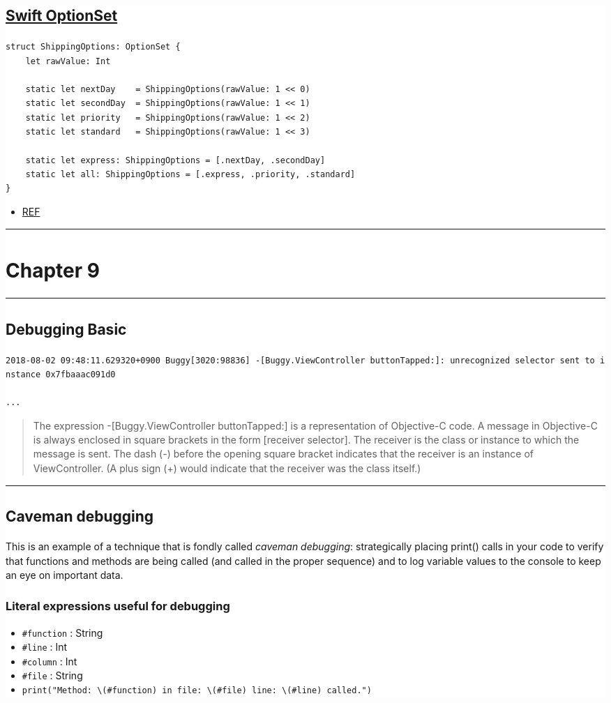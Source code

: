 ## [Swift OptionSet](https://developer.apple.com/documentation/swift/optionset?changes=_8)

```
struct ShippingOptions: OptionSet {
    let rawValue: Int

    static let nextDay    = ShippingOptions(rawValue: 1 << 0)
    static let secondDay  = ShippingOptions(rawValue: 1 << 1)
    static let priority   = ShippingOptions(rawValue: 1 << 2)
    static let standard   = ShippingOptions(rawValue: 1 << 3)

    static let express: ShippingOptions = [.nextDay, .secondDay]
    static let all: ShippingOptions = [.express, .priority, .standard]
}
```

- [REF](https://oleb.net/blog/2016/09/swift-option-sets/)

---

# Chapter 9

---

## Debugging Basic

```
2018-08-02 09:48:11.629320+0900 Buggy[3020:98836] -[Buggy.ViewController buttonTapped:]: unrecognized selector sent to instance 0x7fbaaac091d0

...
```

> The expression -[Buggy.ViewController buttonTapped:] is a representation of Objective-C code. A message in Objective-C is always enclosed in square brackets in the form [receiver selector]. The receiver is the class or instance to which the message is sent. The dash (-) before the opening square bracket indicates that the receiver is an instance of ViewController. (A plus sign (+) would indicate that the receiver was the class itself.)


---

## Caveman debugging

This is an example of a technique that is fondly called *caveman debugging*: strategically placing print() calls in your code to verify that functions and methods are being called (and called in the proper sequence) and to log variable values to the console to keep an eye on important data.

### Literal expressions useful for debugging

- `#function` : String
- `#line` : Int
- `#column` : Int
- `#file` : String
- `print("Method: \(#function) in file: \(#file) line: \(#line) called.")`
